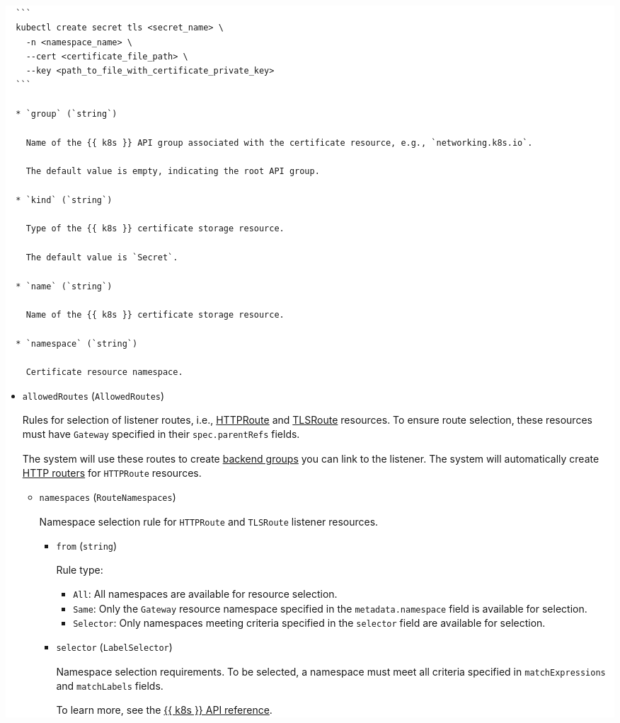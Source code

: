       ```
      kubectl create secret tls <secret_name> \
        -n <namespace_name> \
        --cert <certificate_file_path> \
        --key <path_to_file_with_certificate_private_key>
      ```
  
      * `group` (`string`)
        
        Name of the {{ k8s }} API group associated with the certificate resource, e.g., `networking.k8s.io`. 
        
        The default value is empty, indicating the root API group.

      * `kind` (`string`)
        
        Type of the {{ k8s }} certificate storage resource.
  
        The default value is `Secret`.

      * `name` (`string`)
        
        Name of the {{ k8s }} certificate storage resource.

      * `namespace` (`string`)
  
        Certificate resource namespace.

  * `allowedRoutes` (`AllowedRoutes`)

    Rules for selection of listener routes, i.e., [HTTPRoute](../../../application-load-balancer/k8s-ref/http-route.md) and [TLSRoute](../../../application-load-balancer/k8s-ref/tls-route.md) resources. To ensure route selection, these resources must have `Gateway` specified in their `spec.parentRefs` fields.

    The system will use these routes to create [backend groups](../../../application-load-balancer/concepts/backend-group.md) you can link to the listener. The system will automatically create [HTTP routers](../../../application-load-balancer/concepts/http-router.md) for `HTTPRoute` resources.

    * `namespaces` (`RouteNamespaces`)
  
      Namespace selection rule for `HTTPRoute` and `TLSRoute` listener resources.
  
      * `from` (`string`)
        
        Rule type:
  
        * `All`: All namespaces are available for resource selection.
        * `Same`: Only the `Gateway` resource namespace specified in the `metadata.namespace` field is available for selection.
        * `Selector`: Only namespaces meeting criteria specified in the `selector` field are available for selection.

      * `selector` (`LabelSelector`)
  
        Namespace selection requirements. To be selected, a namespace must meet all criteria specified in `matchExpressions` and `matchLabels` fields.
  
        To learn more, see the [{{ k8s }} API reference](https://kubernetes.io/docs/reference/generated/kubernetes-api/v1.23/#labelselector-v1-meta).
  